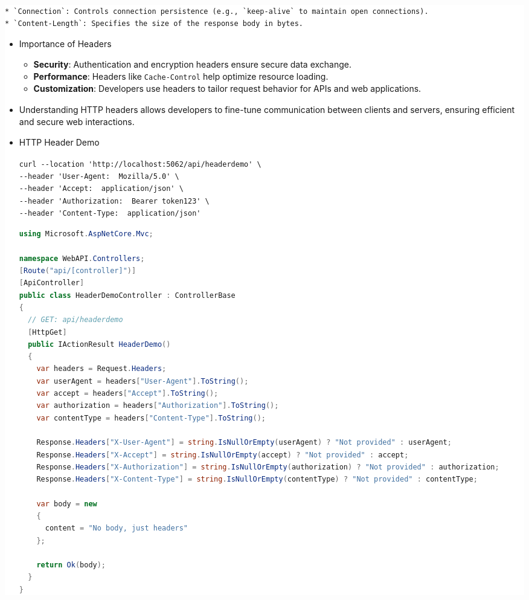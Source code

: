     * `Connection`: Controls connection persistence (e.g., `keep-alive` to maintain open connections).
    * `Content-Length`: Specifies the size of the response body in bytes.
* Importance of Headers
  * **Security**: Authentication and encryption headers ensure secure data exchange.
  * **Performance**: Headers like `Cache-Control` help optimize resource loading.
  * **Customization**: Developers use headers to tailor request behavior for APIs and web applications.
* Understanding HTTP headers allows developers to fine-tune communication between clients and servers, ensuring efficient and secure web interactions.

* HTTP Header Demo

  ```shell
  curl --location 'http://localhost:5062/api/headerdemo' \
  --header 'User-Agent:  Mozilla/5.0' \
  --header 'Accept:  application/json' \
  --header 'Authorization:  Bearer token123' \
  --header 'Content-Type:  application/json'
  ```

  ```csharp
  using Microsoft.AspNetCore.Mvc;

  namespace WebAPI.Controllers;
  [Route("api/[controller]")]
  [ApiController]
  public class HeaderDemoController : ControllerBase
  {
    // GET: api/headerdemo
    [HttpGet]
    public IActionResult HeaderDemo()
    {
      var headers = Request.Headers;
      var userAgent = headers["User-Agent"].ToString();
      var accept = headers["Accept"].ToString();
      var authorization = headers["Authorization"].ToString();
      var contentType = headers["Content-Type"].ToString();

      Response.Headers["X-User-Agent"] = string.IsNullOrEmpty(userAgent) ? "Not provided" : userAgent;
      Response.Headers["X-Accept"] = string.IsNullOrEmpty(accept) ? "Not provided" : accept;
      Response.Headers["X-Authorization"] = string.IsNullOrEmpty(authorization) ? "Not provided" : authorization;
      Response.Headers["X-Content-Type"] = string.IsNullOrEmpty(contentType) ? "Not provided" : contentType;

      var body = new
      {
        content = "No body, just headers"
      };

      return Ok(body);
    }
  }
  ```

